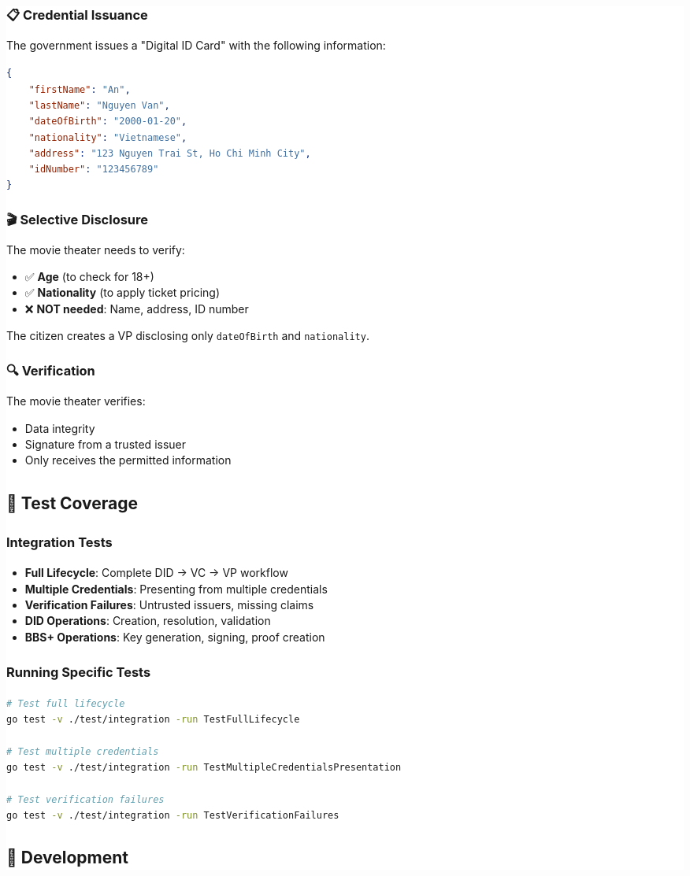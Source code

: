 ### 📋 **Credential Issuance**
The government issues a "Digital ID Card" with the following information:
```json
{
    "firstName": "An",
    "lastName": "Nguyen Van", 
    "dateOfBirth": "2000-01-20",
    "nationality": "Vietnamese",
    "address": "123 Nguyen Trai St, Ho Chi Minh City",
    "idNumber": "123456789"
}
```

### 🎬 **Selective Disclosure**
The movie theater needs to verify:
- ✅ **Age** (to check for 18+)
- ✅ **Nationality** (to apply ticket pricing)
- ❌ **NOT needed**: Name, address, ID number

The citizen creates a VP disclosing only `dateOfBirth` and `nationality`.

### 🔍 **Verification**
The movie theater verifies:
- Data integrity
- Signature from a trusted issuer
- Only receives the permitted information

## 🧪 Test Coverage

### Integration Tests
- **Full Lifecycle**: Complete DID → VC → VP workflow
- **Multiple Credentials**: Presenting from multiple credentials
- **Verification Failures**: Untrusted issuers, missing claims
- **DID Operations**: Creation, resolution, validation
- **BBS+ Operations**: Key generation, signing, proof creation

### Running Specific Tests
```bash
# Test full lifecycle
go test -v ./test/integration -run TestFullLifecycle

# Test multiple credentials
go test -v ./test/integration -run TestMultipleCredentialsPresentation

# Test verification failures
go test -v ./test/integration -run TestVerificationFailures
```

## 🔧 Development
